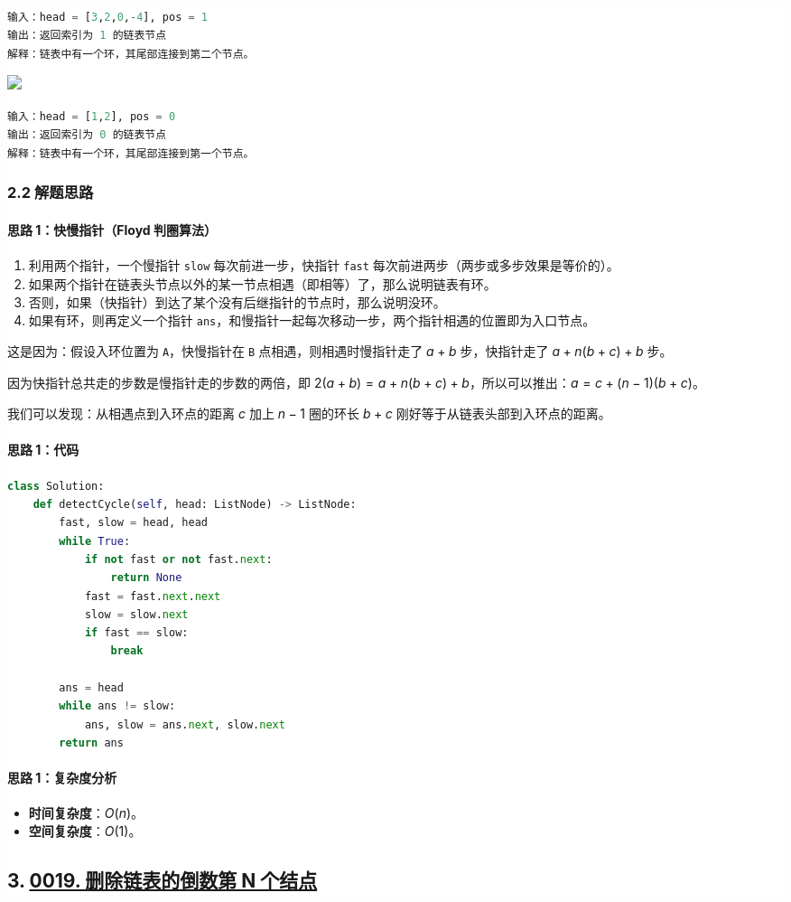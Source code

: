 ```python
输入：head = [3,2,0,-4], pos = 1
输出：返回索引为 1 的链表节点
解释：链表中有一个环，其尾部连接到第二个节点。
```

![](https://assets.leetcode-cn.com/aliyun-lc-upload/uploads/2018/12/07/circularlinkedlist_test2.png)

```python
输入：head = [1,2], pos = 0
输出：返回索引为 0 的链表节点
解释：链表中有一个环，其尾部连接到第一个节点。
```

### 2.2 解题思路

#### 思路 1：快慢指针（Floyd 判圈算法）

1. 利用两个指针，一个慢指针 `slow` 每次前进一步，快指针 `fast` 每次前进两步（两步或多步效果是等价的）。
2. 如果两个指针在链表头节点以外的某一节点相遇（即相等）了，那么说明链表有环。
3. 否则，如果（快指针）到达了某个没有后继指针的节点时，那么说明没环。
4. 如果有环，则再定义一个指针 `ans`，和慢指针一起每次移动一步，两个指针相遇的位置即为入口节点。

这是因为：假设入环位置为 `A`，快慢指针在 `B` 点相遇，则相遇时慢指针走了 $a + b$ 步，快指针走了 $a + n(b+c) + b$ 步。

因为快指针总共走的步数是慢指针走的步数的两倍，即 $2(a + b) = a + n(b + c) + b$，所以可以推出：$a = c + (n-1)(b + c)$。

我们可以发现：从相遇点到入环点的距离 $c$ 加上 $n-1$ 圈的环长 $b + c$ 刚好等于从链表头部到入环点的距离。

#### 思路 1：代码

```python
class Solution:
    def detectCycle(self, head: ListNode) -> ListNode:
        fast, slow = head, head
        while True:
            if not fast or not fast.next:
                return None
            fast = fast.next.next
            slow = slow.next
            if fast == slow:
                break

        ans = head
        while ans != slow:
            ans, slow = ans.next, slow.next
        return ans
```

#### 思路 1：复杂度分析

- **时间复杂度**：$O(n)$。
- **空间复杂度**：$O(1)$。

## 3. [0019. 删除链表的倒数第 N 个结点](https://leetcode.cn/problems/remove-nth-node-from-end-of-list/)
